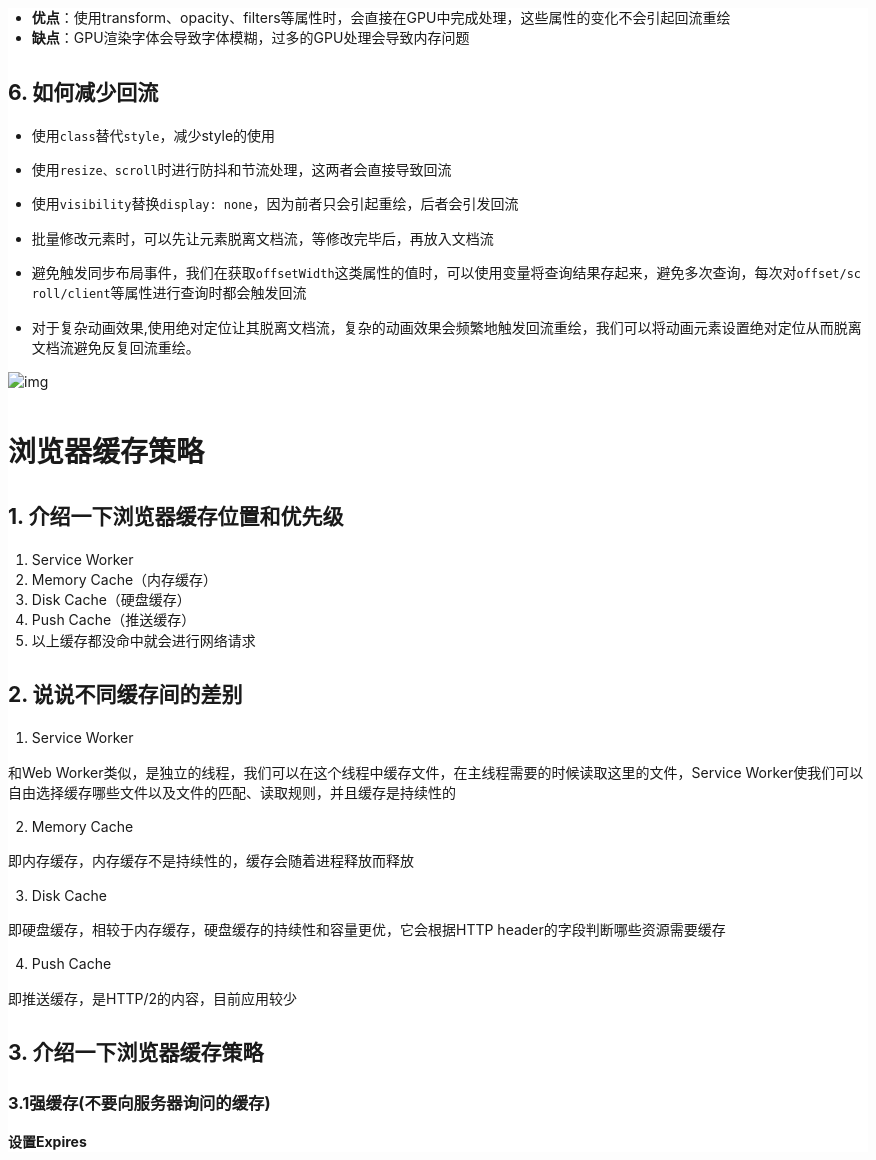 - **优点**：使用transform、opacity、filters等属性时，会直接在GPU中完成处理，这些属性的变化不会引起回流重绘
- **缺点**：GPU渲染字体会导致字体模糊，过多的GPU处理会导致内存问题

## 6. 如何减少回流

- 使用`class`替代`style`，减少style的使用

- 使用`resize、scroll`时进行防抖和节流处理，这两者会直接导致回流

- 使用`visibility`替换`display: none`，因为前者只会引起重绘，后者会引发回流

- 批量修改元素时，可以先让元素脱离文档流，等修改完毕后，再放入文档流

- 避免触发同步布局事件，我们在获取`offsetWidth`这类属性的值时，可以使用变量将查询结果存起来，避免多次查询，每次对`offset/scroll/client`等属性进行查询时都会触发回流

- 对于复杂动画效果,使用绝对定位让其脱离文档流，复杂的动画效果会频繁地触发回流重绘，我们可以将动画元素设置绝对定位从而脱离文档流避免反复回流重绘。

![img](https://gitee.com/xuxujian/webNoteImg/raw/master/allimg/1714a1d84ab05ba9)

# 浏览器缓存策略

## 1. 介绍一下浏览器缓存位置和优先级

1. Service Worker
2. Memory Cache（内存缓存）
3. Disk Cache（硬盘缓存）
4. Push Cache（推送缓存）
5. 以上缓存都没命中就会进行网络请求

## 2. 说说不同缓存间的差别

1. Service Worker

和Web Worker类似，是独立的线程，我们可以在这个线程中缓存文件，在主线程需要的时候读取这里的文件，Service Worker使我们可以自由选择缓存哪些文件以及文件的匹配、读取规则，并且缓存是持续性的

2. Memory Cache

即内存缓存，内存缓存不是持续性的，缓存会随着进程释放而释放

3. Disk Cache

即硬盘缓存，相较于内存缓存，硬盘缓存的持续性和容量更优，它会根据HTTP header的字段判断哪些资源需要缓存

4. Push Cache

即推送缓存，是HTTP/2的内容，目前应用较少

## 3. 介绍一下浏览器缓存策略

### 3.1强缓存(不要向服务器询问的缓存)

**设置Expires**
